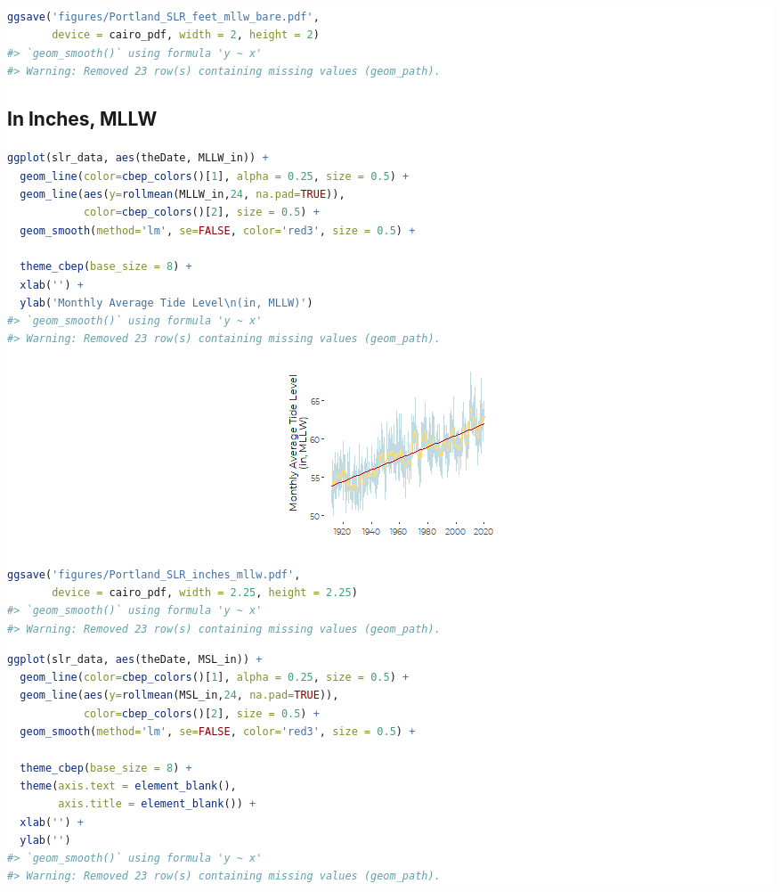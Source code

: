 ``` r
ggsave('figures/Portland_SLR_feet_mllw_bare.pdf', 
       device = cairo_pdf, width = 2, height = 2)
#> `geom_smooth()` using formula 'y ~ x'
#> Warning: Removed 23 row(s) containing missing values (geom_path).
```

## In Inches, MLLW

``` r
ggplot(slr_data, aes(theDate, MLLW_in)) + 
  geom_line(color=cbep_colors()[1], alpha = 0.25, size = 0.5) +
  geom_line(aes(y=rollmean(MLLW_in,24, na.pad=TRUE)), 
            color=cbep_colors()[2], size = 0.5) +
  geom_smooth(method='lm', se=FALSE, color='red3', size = 0.5) + 
  
  theme_cbep(base_size = 8) + 
  xlab('') + 
  ylab('Monthly Average Tide Level\n(in, MLLW)')
#> `geom_smooth()` using formula 'y ~ x'
#> Warning: Removed 23 row(s) containing missing values (geom_path).
```

<img src="ALTERNATIVE_SLR_Graphic_files/figure-gfm/plot_slr_inches_mllw-1.png" style="display: block; margin: auto;" />

``` r
ggsave('figures/Portland_SLR_inches_mllw.pdf', 
       device = cairo_pdf, width = 2.25, height = 2.25)
#> `geom_smooth()` using formula 'y ~ x'
#> Warning: Removed 23 row(s) containing missing values (geom_path).
```

``` r
ggplot(slr_data, aes(theDate, MSL_in)) + 
  geom_line(color=cbep_colors()[1], alpha = 0.25, size = 0.5) +
  geom_line(aes(y=rollmean(MSL_in,24, na.pad=TRUE)), 
            color=cbep_colors()[2], size = 0.5) +
  geom_smooth(method='lm', se=FALSE, color='red3', size = 0.5) + 
  
  theme_cbep(base_size = 8) + 
  theme(axis.text = element_blank(), 
        axis.title = element_blank()) +
  xlab('') + 
  ylab('')
#> `geom_smooth()` using formula 'y ~ x'
#> Warning: Removed 23 row(s) containing missing values (geom_path).
```
